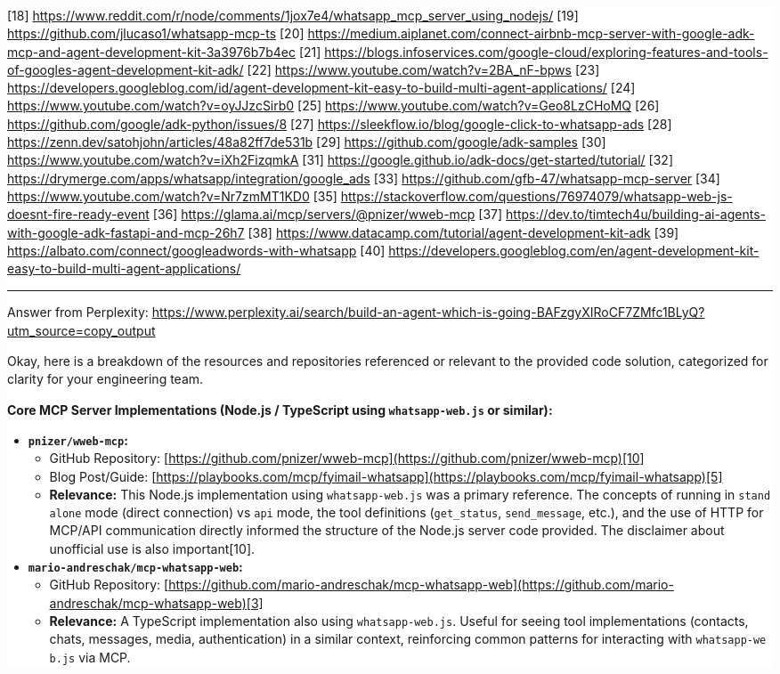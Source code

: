 [18] https://www.reddit.com/r/node/comments/1jox7e4/whatsapp_mcp_server_using_nodejs/
[19] https://github.com/jlucaso1/whatsapp-mcp-ts
[20] https://medium.aiplanet.com/connect-airbnb-mcp-server-with-google-adk-mcp-and-agent-development-kit-3a3976b7b4ec
[21] https://blogs.infoservices.com/google-cloud/exploring-features-and-tools-of-googles-agent-development-kit-adk/
[22] https://www.youtube.com/watch?v=2BA_nF-bpws
[23] https://developers.googleblog.com/id/agent-development-kit-easy-to-build-multi-agent-applications/
[24] https://www.youtube.com/watch?v=oyJJzcSirb0
[25] https://www.youtube.com/watch?v=Geo8LzCHoMQ
[26] https://github.com/google/adk-python/issues/8
[27] https://sleekflow.io/blog/google-click-to-whatsapp-ads
[28] https://zenn.dev/satohjohn/articles/48a82ff7de531b
[29] https://github.com/google/adk-samples
[30] https://www.youtube.com/watch?v=iXh2FizqmkA
[31] https://google.github.io/adk-docs/get-started/tutorial/
[32] https://drymerge.com/apps/whatsapp/integration/google_ads
[33] https://github.com/gfb-47/whatsapp-mcp-server
[34] https://www.youtube.com/watch?v=Nr7zmMT1KD0
[35] https://stackoverflow.com/questions/76974079/whatsapp-web-js-doesnt-fire-ready-event
[36] https://glama.ai/mcp/servers/@pnizer/wweb-mcp
[37] https://dev.to/timtech4u/building-ai-agents-with-google-adk-fastapi-and-mcp-26h7
[38] https://www.datacamp.com/tutorial/agent-development-kit-adk
[39] https://albato.com/connect/googleadwords-with-whatsapp
[40] https://developers.googleblog.com/en/agent-development-kit-easy-to-build-multi-agent-applications/

---
Answer from Perplexity: https://www.perplexity.ai/search/build-an-agent-which-is-going-BAFzgyXIRoCF7ZMfc1BLyQ?utm_source=copy_output










Okay, here is a breakdown of the resources and repositories referenced or relevant to the provided code solution, categorized for clarity for your engineering team.

**Core MCP Server Implementations (Node.js / TypeScript using `whatsapp-web.js` or similar):**

*   **`pnizer/wweb-mcp`:**
    *   GitHub Repository: [https://github.com/pnizer/wweb-mcp](https://github.com/pnizer/wweb-mcp)[10]
    *   Blog Post/Guide: [https://playbooks.com/mcp/fyimail-whatsapp](https://playbooks.com/mcp/fyimail-whatsapp)[5]
    *   **Relevance:** This Node.js implementation using `whatsapp-web.js` was a primary reference. The concepts of running in `standalone` mode (direct connection) vs `api` mode, the tool definitions (`get_status`, `send_message`, etc.), and the use of HTTP for MCP/API communication directly informed the structure of the Node.js server code provided. The disclaimer about unofficial use is also important[10].
*   **`mario-andreschak/mcp-whatsapp-web`:**
    *   GitHub Repository: [https://github.com/mario-andreschak/mcp-whatsapp-web](https://github.com/mario-andreschak/mcp-whatsapp-web)[3]
    *   **Relevance:** A TypeScript implementation also using `whatsapp-web.js`. Useful for seeing tool implementations (contacts, chats, messages, media, authentication) in a similar context, reinforcing common patterns for interacting with `whatsapp-web.js` via MCP.
